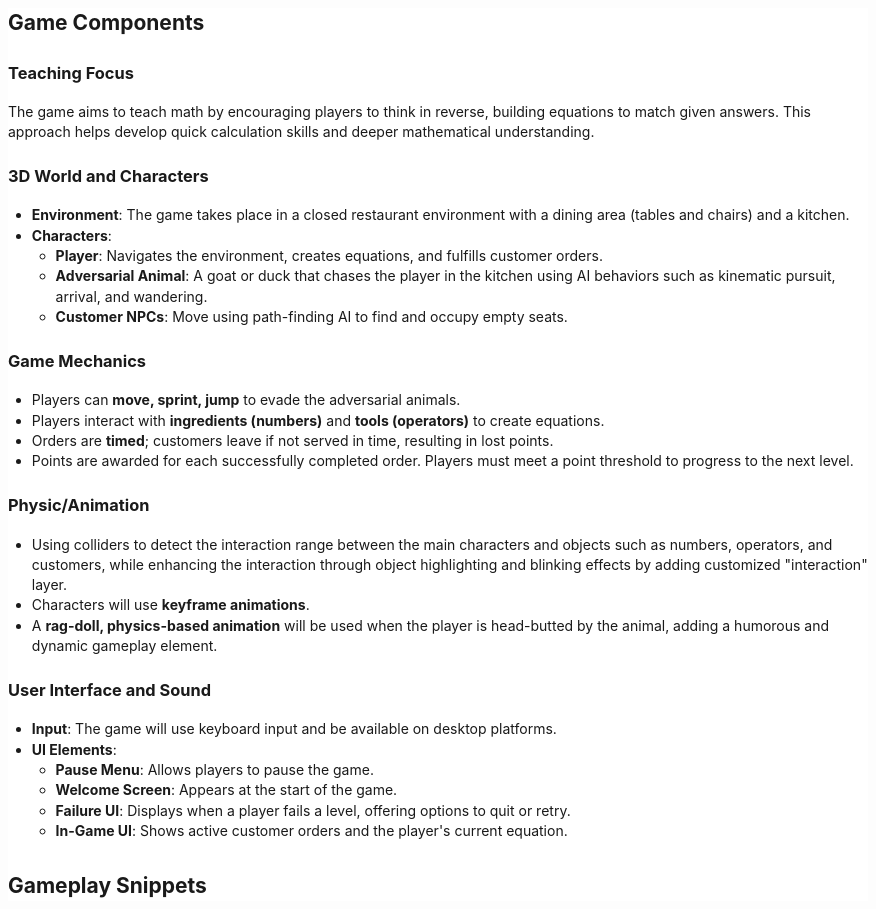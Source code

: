 ## Game Components

### Teaching Focus
The game aims to teach math by encouraging players to think in reverse, building equations to match given answers. This approach helps develop quick calculation skills and deeper mathematical understanding.

### 3D World and Characters
- **Environment**: The game takes place in a closed restaurant environment with a dining area (tables and chairs) and a kitchen.
- **Characters**:
  - **Player**: Navigates the environment, creates equations, and fulfills customer orders.
  - **Adversarial Animal**: A goat or duck that chases the player in the kitchen using AI behaviors such as kinematic pursuit, arrival, and wandering.
  - **Customer NPCs**: Move using path-finding AI to find and occupy empty seats.

### Game Mechanics
- Players can **move, sprint, jump** to evade the adversarial animals.
- Players interact with **ingredients (numbers)** and **tools (operators)** to create equations.
- Orders are **timed**; customers leave if not served in time, resulting in lost points.
- Points are awarded for each successfully completed order. Players must meet a point threshold to progress to the next level.

### Physic/Animation
- Using colliders to detect the interaction range between the main characters and objects such as numbers, operators, and customers, while enhancing the interaction through object highlighting and blinking effects by adding customized "interaction" layer.
- Characters will use **keyframe animations**.
- A **rag-doll, physics-based animation** will be used when the player is head-butted by the animal, adding a humorous and dynamic gameplay element.

### User Interface and Sound
- **Input**: The game will use keyboard input and be available on desktop platforms.
- **UI Elements**:
  - **Pause Menu**: Allows players to pause the game.
  - **Welcome Screen**: Appears at the start of the game.
  - **Failure UI**: Displays when a player fails a level, offering options to quit or retry.
  - **In-Game UI**: Shows active customer orders and the player's current equation.

## Gameplay Snippets